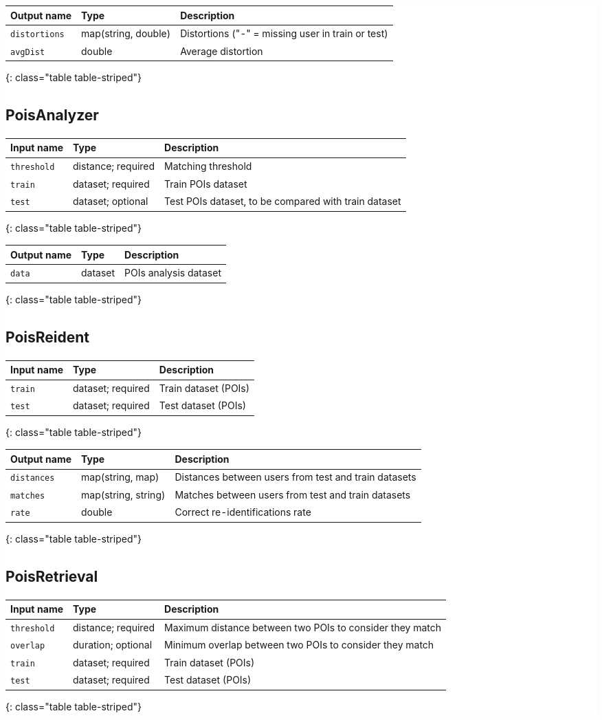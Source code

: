 | Output name | Type | Description |
|:------------|:-----|:------------|
| `distortions` | map(string, double) | Distortions ("-" = missing user in train or test)  |
| `avgDist` | double | Average distortion |
{: class="table table-striped"}

## PoisAnalyzer

| Input name | Type | Description |
|:-----------|:-----|:------------|
| `threshold` | distance; required | Matching threshold |
| `train` | dataset; required | Train POIs dataset |
| `test` | dataset; optional | Test POIs dataset, to be compared with train dataset |
{: class="table table-striped"}

| Output name | Type | Description |
|:------------|:-----|:------------|
| `data` | dataset | POIs analysis dataset |
{: class="table table-striped"}

## PoisReident

| Input name | Type | Description |
|:-----------|:-----|:------------|
| `train` | dataset; required | Train dataset (POIs) |
| `test` | dataset; required | Test dataset (POIs) |
{: class="table table-striped"}

| Output name | Type | Description |
|:------------|:-----|:------------|
| `distances` | map(string, map) | Distances between users from test and train datasets |
| `matches` | map(string, string) | Matches between users from test and train datasets |
| `rate` | double | Correct re-identifications rate |
{: class="table table-striped"}

## PoisRetrieval

| Input name | Type | Description |
|:-----------|:-----|:------------|
| `threshold` | distance; required | Maximum distance between two POIs to consider they match |
| `overlap` | duration; optional | Minimum overlap between two POIs to consider they match |
| `train` | dataset; required | Train dataset (POIs) |
| `test` | dataset; required | Test dataset (POIs) |
{: class="table table-striped"}
